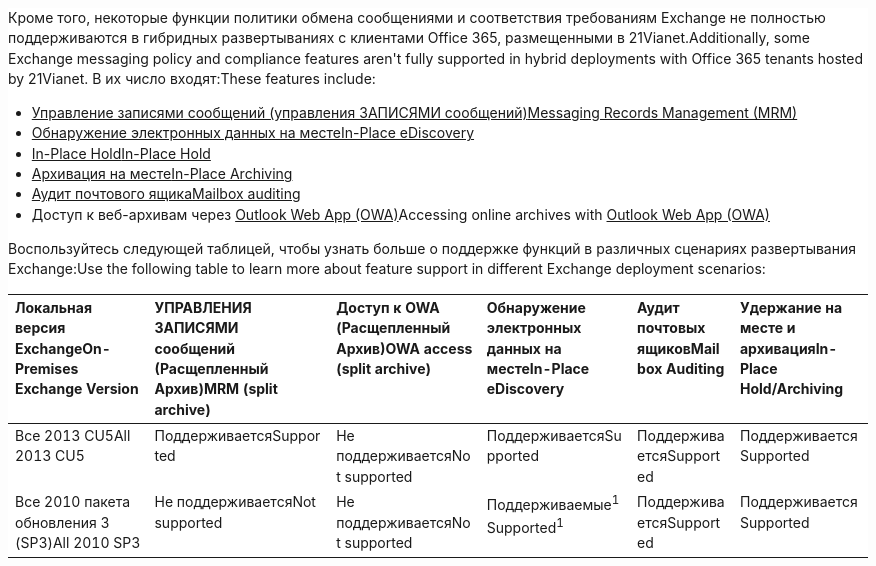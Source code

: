  <span data-ttu-id="b3a9b-285">Кроме того, некоторые функции политики обмена сообщениями и соответствия требованиям Exchange не полностью поддерживаются в гибридных развертываниях с клиентами Office 365, размещенными в 21Vianet.</span><span class="sxs-lookup"><span data-stu-id="b3a9b-285">Additionally, some Exchange messaging policy and compliance features aren't fully supported in hybrid deployments with Office 365 tenants hosted by 21Vianet.</span></span> <span data-ttu-id="b3a9b-286">В их число входят:</span><span class="sxs-lookup"><span data-stu-id="b3a9b-286">These features include:</span></span>

- [<span data-ttu-id="b3a9b-287">Управление записями сообщений (управления ЗАПИСЯМИ сообщений)</span><span class="sxs-lookup"><span data-stu-id="b3a9b-287">Messaging Records Management (MRM)</span></span>](https://go.microsoft.com/fwlink/?LinkId=506754) 
- [<span data-ttu-id="b3a9b-288">Обнаружение электронных данных на месте</span><span class="sxs-lookup"><span data-stu-id="b3a9b-288">In-Place eDiscovery</span></span>](https://go.microsoft.com/fwlink/?LinkID=506755) 
- [<span data-ttu-id="b3a9b-289">In-Place Hold</span><span class="sxs-lookup"><span data-stu-id="b3a9b-289">In-Place Hold</span></span>](https://go.microsoft.com/fwlink/?LinkId=506758) 
- [<span data-ttu-id="b3a9b-290">Архивация на месте</span><span class="sxs-lookup"><span data-stu-id="b3a9b-290">In-Place Archiving</span></span>](https://go.microsoft.com/fwlink/?LinkId=506759)
- [<span data-ttu-id="b3a9b-291">Аудит почтового ящика</span><span class="sxs-lookup"><span data-stu-id="b3a9b-291">Mailbox auditing</span></span>](https://go.microsoft.com/fwlink/?LinkId=506760)
- <span data-ttu-id="b3a9b-292">Доступ к веб-архивам через [Outlook Web App (OWA)](https://go.microsoft.com/fwlink/?LinkId=506762)</span><span class="sxs-lookup"><span data-stu-id="b3a9b-292">Accessing online archives with [Outlook Web App (OWA)](https://go.microsoft.com/fwlink/?LinkId=506762)</span></span> 

<span data-ttu-id="b3a9b-293">Воспользуйтесь следующей таблицей, чтобы узнать больше о поддержке функций в различных сценариях развертывания Exchange:</span><span class="sxs-lookup"><span data-stu-id="b3a9b-293">Use the following table to learn more about feature support in different Exchange deployment scenarios:</span></span> 

|<span data-ttu-id="b3a9b-294">**Локальная версия Exchange**</span><span class="sxs-lookup"><span data-stu-id="b3a9b-294">**On-Premises Exchange Version**</span></span>|<span data-ttu-id="b3a9b-295">**УПРАВЛЕНИЯ ЗАПИСЯМИ сообщений (Расщепленный Архив)**</span><span class="sxs-lookup"><span data-stu-id="b3a9b-295">**MRM (split archive)**</span></span>|<span data-ttu-id="b3a9b-296">**Доступ к OWA (Расщепленный Архив)**</span><span class="sxs-lookup"><span data-stu-id="b3a9b-296">**OWA access (split archive)**</span></span>|<span data-ttu-id="b3a9b-297">**Обнаружение электронных данных на месте**</span><span class="sxs-lookup"><span data-stu-id="b3a9b-297">**In-Place eDiscovery**</span></span>|<span data-ttu-id="b3a9b-298">**Аудит почтовых ящиков**</span><span class="sxs-lookup"><span data-stu-id="b3a9b-298">**Mailbox Auditing**</span></span>|<span data-ttu-id="b3a9b-299">**Удержание на месте и архивация**</span><span class="sxs-lookup"><span data-stu-id="b3a9b-299">**In-Place Hold/Archiving**</span></span>|
|:-----|:-----|:-----|:-----|:-----|:-----|
| <span data-ttu-id="b3a9b-300">Все 2013 CU5</span><span class="sxs-lookup"><span data-stu-id="b3a9b-300">All 2013 CU5</span></span>  <br/> | <span data-ttu-id="b3a9b-301">Поддерживается</span><span class="sxs-lookup"><span data-stu-id="b3a9b-301">Supported</span></span> <br/>  | <span data-ttu-id="b3a9b-302">Не поддерживается</span><span class="sxs-lookup"><span data-stu-id="b3a9b-302">Not supported</span></span> <br/>  | <span data-ttu-id="b3a9b-303">Поддерживается</span><span class="sxs-lookup"><span data-stu-id="b3a9b-303">Supported</span></span> <br/>  | <span data-ttu-id="b3a9b-304">Поддерживается</span><span class="sxs-lookup"><span data-stu-id="b3a9b-304">Supported</span></span>  <br/> | <span data-ttu-id="b3a9b-305">Поддерживается</span><span class="sxs-lookup"><span data-stu-id="b3a9b-305">Supported</span></span> <br/> |
| <span data-ttu-id="b3a9b-306">Все 2010 пакета обновления 3 (SP3)</span><span class="sxs-lookup"><span data-stu-id="b3a9b-306">All 2010 SP3</span></span> <br/>  | <span data-ttu-id="b3a9b-307">Не поддерживается</span><span class="sxs-lookup"><span data-stu-id="b3a9b-307">Not supported</span></span> <br/>  | <span data-ttu-id="b3a9b-308">Не поддерживается</span><span class="sxs-lookup"><span data-stu-id="b3a9b-308">Not supported</span></span> <br/>  | <span data-ttu-id="b3a9b-309">Поддерживаемые<sup>1</sup></span><span class="sxs-lookup"><span data-stu-id="b3a9b-309">Supported<sup>1</sup></span></span> <br/> | <span data-ttu-id="b3a9b-310">Поддерживается</span><span class="sxs-lookup"><span data-stu-id="b3a9b-310">Supported</span></span>  <br/> | <span data-ttu-id="b3a9b-311">Поддерживается</span><span class="sxs-lookup"><span data-stu-id="b3a9b-311">Supported</span></span> <br/>  |